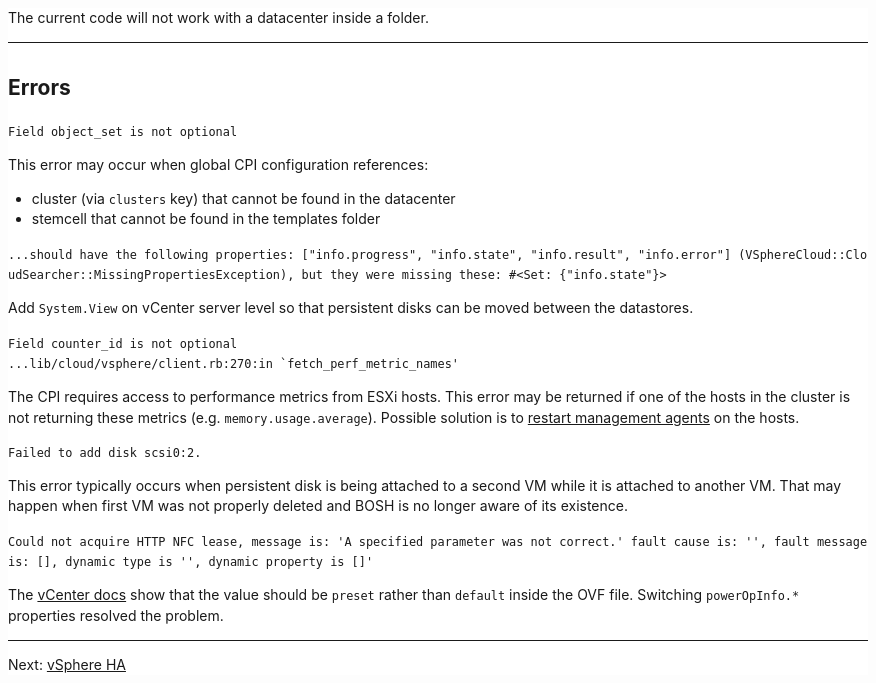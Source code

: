 The current code will not work with a datacenter inside a folder.

---
## Errors <a id='errors'></a>

```
Field object_set is not optional
```

This error may occur when global CPI configuration references:

- cluster (via `clusters` key) that cannot be found in the datacenter
- stemcell that cannot be found in the templates folder

```
...should have the following properties: ["info.progress", "info.state", "info.result", "info.error"] (VSphereCloud::CloudSearcher::MissingPropertiesException), but they were missing these: #<Set: {"info.state"}>
```

Add `System.View` on vCenter server level so that persistent disks can be moved between the datastores.

```
Field counter_id is not optional
...lib/cloud/vsphere/client.rb:270:in `fetch_perf_metric_names'
```

The CPI requires access to performance metrics from ESXi hosts. This error may be returned if one of the hosts in the cluster is not returning these metrics (e.g. `memory.usage.average`). Possible solution is to [restart management agents](http://www.running-system.com/no-cpu-and-memory-usage-data-from-host-available-in-vcenter/) on the hosts.

```
Failed to add disk scsi0:2.
```

This error typically occurs when persistent disk is being attached to a second VM while it is attached to another VM. That may happen when first VM was not properly deleted and BOSH is no longer aware of its existence.

```
Could not acquire HTTP NFC lease, message is: 'A specified parameter was not correct.' fault cause is: '', fault message is: [], dynamic type is '', dynamic property is []'
```

The [vCenter docs](https://www.vmware.com/support/developer/vc-sdk/visdk41pubs/ApiReference/vim.vm.DefaultPowerOpInfo.html) show that the value should be `preset` rather than `default` inside the OVF file. Switching `powerOpInfo.*` properties resolved the problem.

---
Next: [vSphere HA](vsphere-ha.md)
